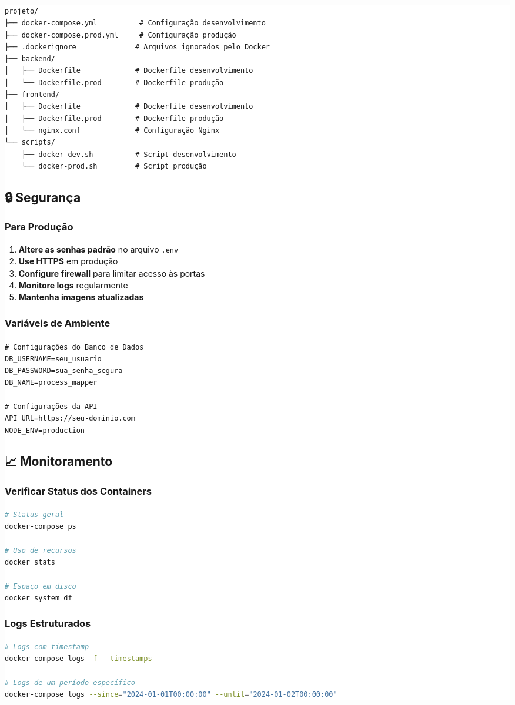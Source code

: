 ```
projeto/
├── docker-compose.yml          # Configuração desenvolvimento
├── docker-compose.prod.yml     # Configuração produção
├── .dockerignore              # Arquivos ignorados pelo Docker
├── backend/
│   ├── Dockerfile             # Dockerfile desenvolvimento
│   └── Dockerfile.prod        # Dockerfile produção
├── frontend/
│   ├── Dockerfile             # Dockerfile desenvolvimento
│   ├── Dockerfile.prod        # Dockerfile produção
│   └── nginx.conf             # Configuração Nginx
└── scripts/
    ├── docker-dev.sh          # Script desenvolvimento
    └── docker-prod.sh         # Script produção
```

## 🔒 Segurança

### Para Produção

1. **Altere as senhas padrão** no arquivo `.env`
2. **Use HTTPS** em produção
3. **Configure firewall** para limitar acesso às portas
4. **Monitore logs** regularmente
5. **Mantenha imagens atualizadas**

### Variáveis de Ambiente

```env
# Configurações do Banco de Dados
DB_USERNAME=seu_usuario
DB_PASSWORD=sua_senha_segura
DB_NAME=process_mapper

# Configurações da API
API_URL=https://seu-dominio.com
NODE_ENV=production
```

## 📈 Monitoramento

### Verificar Status dos Containers

```bash
# Status geral
docker-compose ps

# Uso de recursos
docker stats

# Espaço em disco
docker system df
```

### Logs Estruturados

```bash
# Logs com timestamp
docker-compose logs -f --timestamps

# Logs de um período específico
docker-compose logs --since="2024-01-01T00:00:00" --until="2024-01-02T00:00:00"
``` 